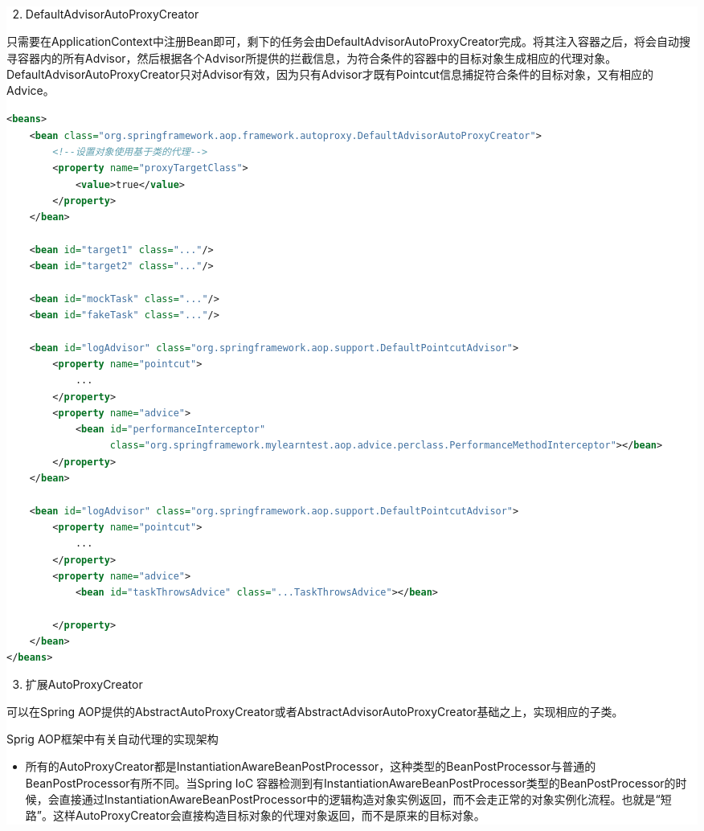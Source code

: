 2. DefaultAdvisorAutoProxyCreator

只需要在ApplicationContext中注册Bean即可，剩下的任务会由DefaultAdvisorAutoProxyCreator完成。将其注入容器之后，将会自动搜寻容器内的所有Advisor，然后根据各个Advisor所提供的拦截信息，为符合条件的容器中的目标对象生成相应的代理对象。DefaultAdvisorAutoProxyCreator只对Advisor有效，因为只有Advisor才既有Pointcut信息捕捉符合条件的目标对象，又有相应的Advice。

```xml
<beans>
    <bean class="org.springframework.aop.framework.autoproxy.DefaultAdvisorAutoProxyCreator">
        <!--设置对象使用基于类的代理-->
        <property name="proxyTargetClass">
            <value>true</value>
        </property>
    </bean>

    <bean id="target1" class="..."/>
    <bean id="target2" class="..."/>

    <bean id="mockTask" class="..."/>
    <bean id="fakeTask" class="..."/>

    <bean id="logAdvisor" class="org.springframework.aop.support.DefaultPointcutAdvisor">
        <property name="pointcut">
            ...
        </property>
        <property name="advice">
            <bean id="performanceInterceptor"
                  class="org.springframework.mylearntest.aop.advice.perclass.PerformanceMethodInterceptor"></bean>
        </property>
    </bean>

    <bean id="logAdvisor" class="org.springframework.aop.support.DefaultPointcutAdvisor">
        <property name="pointcut">
            ...
        </property>
        <property name="advice">
            <bean id="taskThrowsAdvice" class="...TaskThrowsAdvice"></bean>

        </property>
    </bean>
</beans>
```

3. 扩展AutoProxyCreator

可以在Spring AOP提供的AbstractAutoProxyCreator或者AbstractAdvisorAutoProxyCreator基础之上，实现相应的子类。

Sprig AOP框架中有关自动代理的实现架构

* 所有的AutoProxyCreator都是InstantiationAwareBeanPostProcessor，这种类型的BeanPostProcessor与普通的BeanPostProcessor有所不同。当Spring IoC
  容器检测到有InstantiationAwareBeanPostProcessor类型的BeanPostProcessor的时候，会直接通过InstantiationAwareBeanPostProcessor中的逻辑构造对象实例返回，而不会走正常的对象实例化流程。也就是“短路”。这样AutoProxyCreator会直接构造目标对象的代理对象返回，而不是原来的目标对象。
